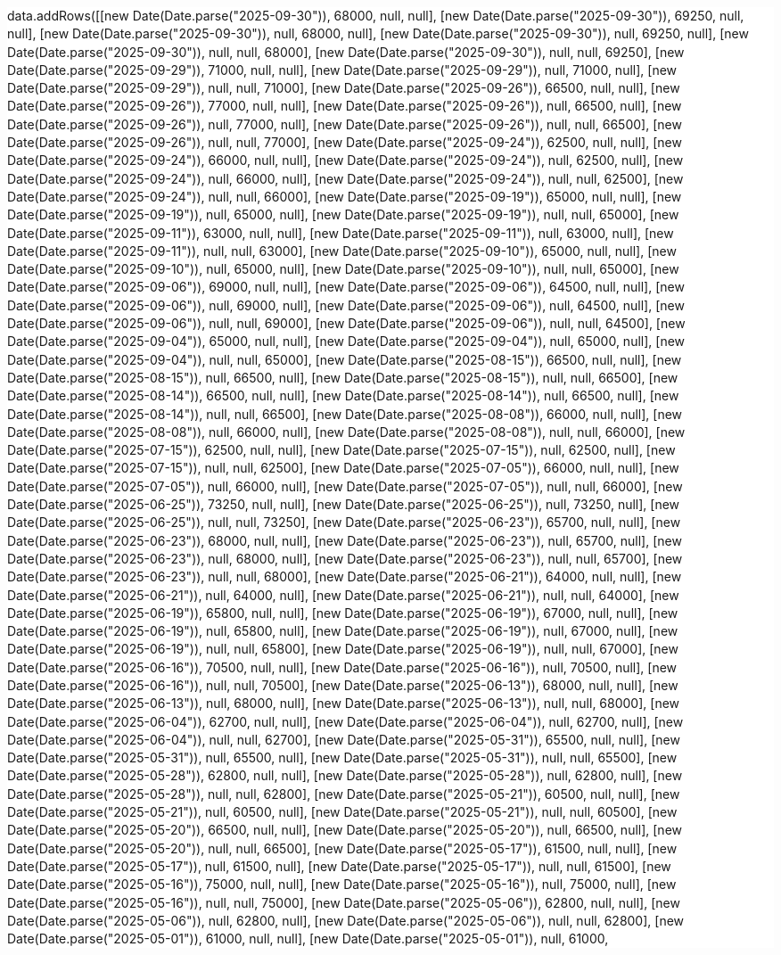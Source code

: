 
data.addRows([[new Date(Date.parse("2025-09-30")), 68000, null, null], [new Date(Date.parse("2025-09-30")), 69250, null, null], [new Date(Date.parse("2025-09-30")), null, 68000, null], [new Date(Date.parse("2025-09-30")), null, 69250, null], [new Date(Date.parse("2025-09-30")), null, null, 68000], [new Date(Date.parse("2025-09-30")), null, null, 69250], [new Date(Date.parse("2025-09-29")), 71000, null, null], [new Date(Date.parse("2025-09-29")), null, 71000, null], [new Date(Date.parse("2025-09-29")), null, null, 71000], [new Date(Date.parse("2025-09-26")), 66500, null, null], [new Date(Date.parse("2025-09-26")), 77000, null, null], [new Date(Date.parse("2025-09-26")), null, 66500, null], [new Date(Date.parse("2025-09-26")), null, 77000, null], [new Date(Date.parse("2025-09-26")), null, null, 66500], [new Date(Date.parse("2025-09-26")), null, null, 77000], [new Date(Date.parse("2025-09-24")), 62500, null, null], [new Date(Date.parse("2025-09-24")), 66000, null, null], [new Date(Date.parse("2025-09-24")), null, 62500, null], [new Date(Date.parse("2025-09-24")), null, 66000, null], [new Date(Date.parse("2025-09-24")), null, null, 62500], [new Date(Date.parse("2025-09-24")), null, null, 66000], [new Date(Date.parse("2025-09-19")), 65000, null, null], [new Date(Date.parse("2025-09-19")), null, 65000, null], [new Date(Date.parse("2025-09-19")), null, null, 65000], [new Date(Date.parse("2025-09-11")), 63000, null, null], [new Date(Date.parse("2025-09-11")), null, 63000, null], [new Date(Date.parse("2025-09-11")), null, null, 63000], [new Date(Date.parse("2025-09-10")), 65000, null, null], [new Date(Date.parse("2025-09-10")), null, 65000, null], [new Date(Date.parse("2025-09-10")), null, null, 65000], [new Date(Date.parse("2025-09-06")), 69000, null, null], [new Date(Date.parse("2025-09-06")), 64500, null, null], [new Date(Date.parse("2025-09-06")), null, 69000, null], [new Date(Date.parse("2025-09-06")), null, 64500, null], [new Date(Date.parse("2025-09-06")), null, null, 69000], [new Date(Date.parse("2025-09-06")), null, null, 64500], [new Date(Date.parse("2025-09-04")), 65000, null, null], [new Date(Date.parse("2025-09-04")), null, 65000, null], [new Date(Date.parse("2025-09-04")), null, null, 65000], [new Date(Date.parse("2025-08-15")), 66500, null, null], [new Date(Date.parse("2025-08-15")), null, 66500, null], [new Date(Date.parse("2025-08-15")), null, null, 66500], [new Date(Date.parse("2025-08-14")), 66500, null, null], [new Date(Date.parse("2025-08-14")), null, 66500, null], [new Date(Date.parse("2025-08-14")), null, null, 66500], [new Date(Date.parse("2025-08-08")), 66000, null, null], [new Date(Date.parse("2025-08-08")), null, 66000, null], [new Date(Date.parse("2025-08-08")), null, null, 66000], [new Date(Date.parse("2025-07-15")), 62500, null, null], [new Date(Date.parse("2025-07-15")), null, 62500, null], [new Date(Date.parse("2025-07-15")), null, null, 62500], [new Date(Date.parse("2025-07-05")), 66000, null, null], [new Date(Date.parse("2025-07-05")), null, 66000, null], [new Date(Date.parse("2025-07-05")), null, null, 66000], [new Date(Date.parse("2025-06-25")), 73250, null, null], [new Date(Date.parse("2025-06-25")), null, 73250, null], [new Date(Date.parse("2025-06-25")), null, null, 73250], [new Date(Date.parse("2025-06-23")), 65700, null, null], [new Date(Date.parse("2025-06-23")), 68000, null, null], [new Date(Date.parse("2025-06-23")), null, 65700, null], [new Date(Date.parse("2025-06-23")), null, 68000, null], [new Date(Date.parse("2025-06-23")), null, null, 65700], [new Date(Date.parse("2025-06-23")), null, null, 68000], [new Date(Date.parse("2025-06-21")), 64000, null, null], [new Date(Date.parse("2025-06-21")), null, 64000, null], [new Date(Date.parse("2025-06-21")), null, null, 64000], [new Date(Date.parse("2025-06-19")), 65800, null, null], [new Date(Date.parse("2025-06-19")), 67000, null, null], [new Date(Date.parse("2025-06-19")), null, 65800, null], [new Date(Date.parse("2025-06-19")), null, 67000, null], [new Date(Date.parse("2025-06-19")), null, null, 65800], [new Date(Date.parse("2025-06-19")), null, null, 67000], [new Date(Date.parse("2025-06-16")), 70500, null, null], [new Date(Date.parse("2025-06-16")), null, 70500, null], [new Date(Date.parse("2025-06-16")), null, null, 70500], [new Date(Date.parse("2025-06-13")), 68000, null, null], [new Date(Date.parse("2025-06-13")), null, 68000, null], [new Date(Date.parse("2025-06-13")), null, null, 68000], [new Date(Date.parse("2025-06-04")), 62700, null, null], [new Date(Date.parse("2025-06-04")), null, 62700, null], [new Date(Date.parse("2025-06-04")), null, null, 62700], [new Date(Date.parse("2025-05-31")), 65500, null, null], [new Date(Date.parse("2025-05-31")), null, 65500, null], [new Date(Date.parse("2025-05-31")), null, null, 65500], [new Date(Date.parse("2025-05-28")), 62800, null, null], [new Date(Date.parse("2025-05-28")), null, 62800, null], [new Date(Date.parse("2025-05-28")), null, null, 62800], [new Date(Date.parse("2025-05-21")), 60500, null, null], [new Date(Date.parse("2025-05-21")), null, 60500, null], [new Date(Date.parse("2025-05-21")), null, null, 60500], [new Date(Date.parse("2025-05-20")), 66500, null, null], [new Date(Date.parse("2025-05-20")), null, 66500, null], [new Date(Date.parse("2025-05-20")), null, null, 66500], [new Date(Date.parse("2025-05-17")), 61500, null, null], [new Date(Date.parse("2025-05-17")), null, 61500, null], [new Date(Date.parse("2025-05-17")), null, null, 61500], [new Date(Date.parse("2025-05-16")), 75000, null, null], [new Date(Date.parse("2025-05-16")), null, 75000, null], [new Date(Date.parse("2025-05-16")), null, null, 75000], [new Date(Date.parse("2025-05-06")), 62800, null, null], [new Date(Date.parse("2025-05-06")), null, 62800, null], [new Date(Date.parse("2025-05-06")), null, null, 62800], [new Date(Date.parse("2025-05-01")), 61000, null, null], [new Date(Date.parse("2025-05-01")), null, 61000,